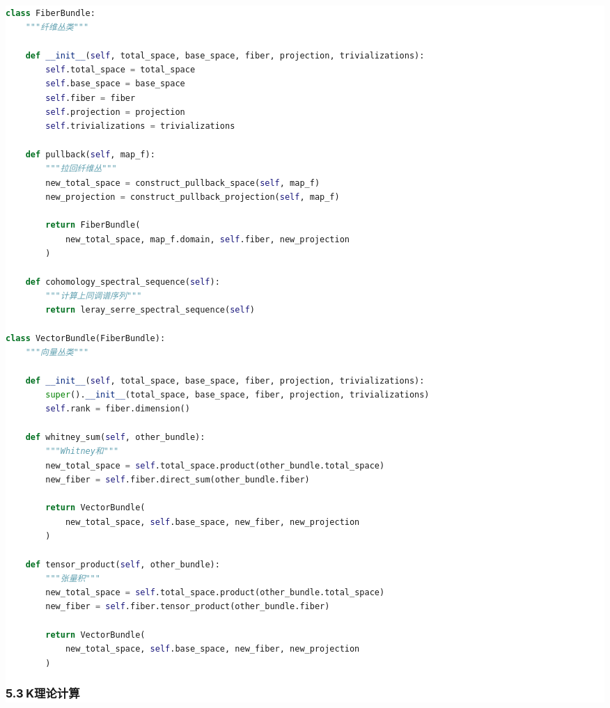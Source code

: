 ```python
class FiberBundle:
    """纤维丛类"""
    
    def __init__(self, total_space, base_space, fiber, projection, trivializations):
        self.total_space = total_space
        self.base_space = base_space
        self.fiber = fiber
        self.projection = projection
        self.trivializations = trivializations
    
    def pullback(self, map_f):
        """拉回纤维丛"""
        new_total_space = construct_pullback_space(self, map_f)
        new_projection = construct_pullback_projection(self, map_f)
        
        return FiberBundle(
            new_total_space, map_f.domain, self.fiber, new_projection
        )
    
    def cohomology_spectral_sequence(self):
        """计算上同调谱序列"""
        return leray_serre_spectral_sequence(self)

class VectorBundle(FiberBundle):
    """向量丛类"""
    
    def __init__(self, total_space, base_space, fiber, projection, trivializations):
        super().__init__(total_space, base_space, fiber, projection, trivializations)
        self.rank = fiber.dimension()
    
    def whitney_sum(self, other_bundle):
        """Whitney和"""
        new_total_space = self.total_space.product(other_bundle.total_space)
        new_fiber = self.fiber.direct_sum(other_bundle.fiber)
        
        return VectorBundle(
            new_total_space, self.base_space, new_fiber, new_projection
        )
    
    def tensor_product(self, other_bundle):
        """张量积"""
        new_total_space = self.total_space.product(other_bundle.total_space)
        new_fiber = self.fiber.tensor_product(other_bundle.fiber)
        
        return VectorBundle(
            new_total_space, self.base_space, new_fiber, new_projection
        )
```

### 5.3 K理论计算
